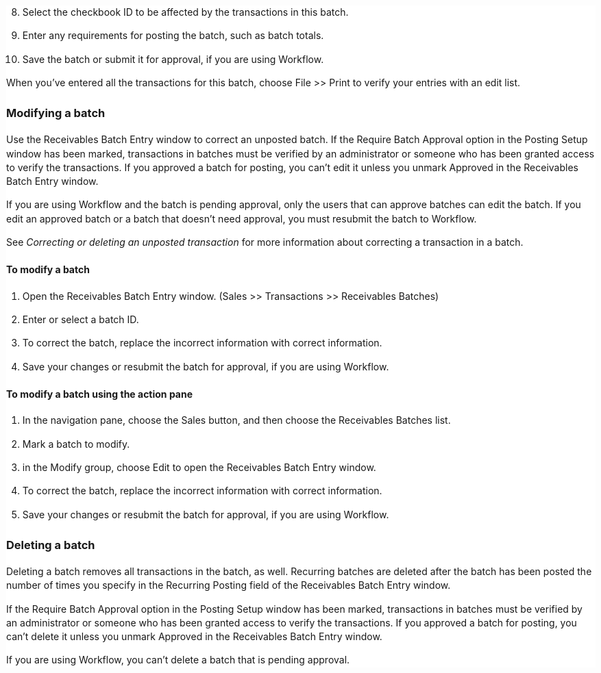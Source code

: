 8. Select the checkbook ID to be affected by the transactions in this batch.

9. Enter any requirements for posting the batch, such as batch totals.

10. Save the batch or submit it for approval, if you are using Workflow.

When you’ve entered all the transactions for this batch, choose File \>\> Print to verify your entries with an edit list.

### Modifying a batch

Use the Receivables Batch Entry window to correct an unposted batch. If the Require Batch Approval option in the Posting Setup window has been marked, transactions in batches must be verified by an administrator or someone who has been granted access to verify the transactions. If you approved a batch for posting, you can’t edit it unless you unmark Approved in the Receivables Batch Entry window.

If you are using Workflow and the batch is pending approval, only the users that can approve batches can edit the batch. If you edit an approved batch or a batch that doesn’t need approval, you must resubmit the batch to Workflow.

See *Correcting or deleting an unposted transaction* for more information about correcting a transaction in a batch.

#### To modify a batch

1. Open the Receivables Batch Entry window.
(Sales \>\> Transactions \>\> Receivables Batches)

2. Enter or select a batch ID.

3. To correct the batch, replace the incorrect information with correct information.

4. Save your changes or resubmit the batch for approval, if you are using Workflow.

#### To modify a batch using the action pane

1. In the navigation pane, choose the Sales button, and then choose the Receivables Batches list.

2. Mark a batch to modify.

3. in the Modify group, choose Edit to open the Receivables Batch Entry window.

4. To correct the batch, replace the incorrect information with correct information.

5. Save your changes or resubmit the batch for approval, if you are using Workflow.

### Deleting a batch

Deleting a batch removes all transactions in the batch, as well. Recurring batches are deleted after the batch has been posted the number of times you specify in the Recurring Posting field of the Receivables Batch Entry window.

If the Require Batch Approval option in the Posting Setup window has been marked, transactions in batches must be verified by an administrator or someone who has been granted access to verify the transactions. If you approved a batch for posting, you can’t delete it unless you unmark Approved in the Receivables Batch Entry window.

If you are using Workflow, you can’t delete a batch that is pending approval.
